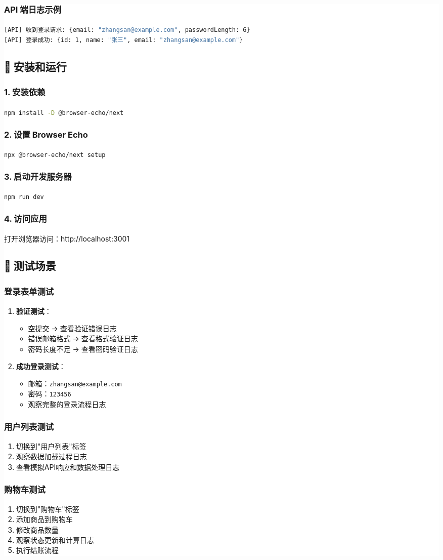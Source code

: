### API 端日志示例
```bash
[API] 收到登录请求: {email: "zhangsan@example.com", passwordLength: 6}
[API] 登录成功: {id: 1, name: "张三", email: "zhangsan@example.com"}
```

## 🔧 安装和运行

### 1. 安装依赖
```bash
npm install -D @browser-echo/next
```

### 2. 设置 Browser Echo
```bash
npx @browser-echo/next setup
```

### 3. 启动开发服务器
```bash
npm run dev
```

### 4. 访问应用
打开浏览器访问：http://localhost:3001

## 🎯 测试场景

### 登录表单测试
1. **验证测试**：
   - 空提交 → 查看验证错误日志
   - 错误邮箱格式 → 查看格式验证日志
   - 密码长度不足 → 查看密码验证日志

2. **成功登录测试**：
   - 邮箱：`zhangsan@example.com`
   - 密码：`123456`
   - 观察完整的登录流程日志

### 用户列表测试
1. 切换到"用户列表"标签
2. 观察数据加载过程日志
3. 查看模拟API响应和数据处理日志

### 购物车测试
1. 切换到"购物车"标签
2. 添加商品到购物车
3. 修改商品数量
4. 观察状态更新和计算日志
5. 执行结账流程

